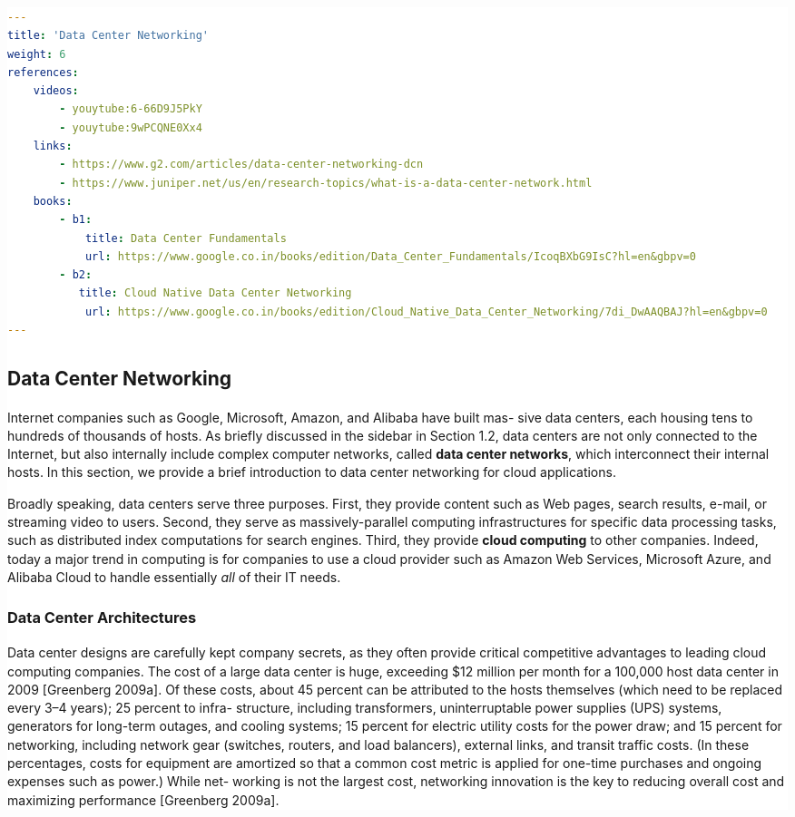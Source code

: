 ```yaml
---
title: 'Data Center Networking'
weight: 6
references:
    videos:
        - youytube:6-66D9J5PkY
        - youytube:9wPCQNE0Xx4
    links:
        - https://www.g2.com/articles/data-center-networking-dcn
        - https://www.juniper.net/us/en/research-topics/what-is-a-data-center-network.html
    books:
        - b1:
            title: Data Center Fundamentals
            url: https://www.google.co.in/books/edition/Data_Center_Fundamentals/IcoqBXbG9IsC?hl=en&gbpv=0
        - b2:
           title: Cloud Native Data Center Networking
            url: https://www.google.co.in/books/edition/Cloud_Native_Data_Center_Networking/7di_DwAAQBAJ?hl=en&gbpv=0
---
```



## Data Center Networking
Internet companies such as Google, Microsoft, Amazon, and Alibaba have built mas- sive data centers, each housing tens to hundreds of thousands of hosts. As briefly discussed in the sidebar in Section 1.2, data centers are not only connected to the Internet, but also internally include complex computer networks, called **data center networks**, which interconnect their internal hosts. In this section, we provide a brief introduction to data center networking for cloud applications.

Broadly speaking, data centers serve three purposes. First, they provide content such as Web pages, search results, e-mail, or streaming video to users. Second, they serve as massively-parallel computing infrastructures for specific data processing tasks, such as distributed index computations for search engines. Third, they provide **cloud computing** to other companies. Indeed, today a major trend in computing is for companies to use a cloud provider such as Amazon Web Services, Microsoft Azure, and Alibaba Cloud to handle essentially _all_ of their IT needs.

### Data Center Architectures
 Data center designs are carefully kept company secrets, as they often provide critical competitive advantages to leading cloud computing companies. The cost of a large data center is huge, exceeding $12 million per month for a 100,000 host data center in 2009 [Greenberg 2009a]. Of these costs, about 45 percent can be attributed to the hosts themselves (which need to be replaced every 3–4 years); 25 percent to infra- structure, including transformers, uninterruptable power supplies (UPS) systems, generators for long-term outages, and cooling systems; 15 percent for electric utility costs for the power draw; and 15 percent for networking, including network gear (switches, routers, and load balancers), external links, and transit traffic costs. (In these percentages, costs for equipment are amortized so that a common cost metric is applied for one-time purchases and ongoing expenses such as power.) While net- working is not the largest cost, networking innovation is the key to reducing overall cost and maximizing performance [Greenberg 2009a].
